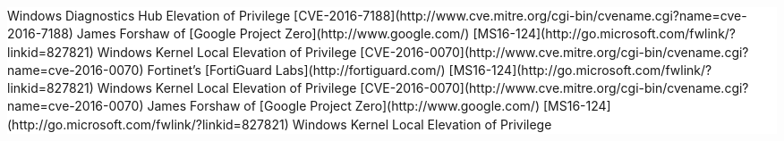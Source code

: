 </td>
<td style="border:1px solid black;">
Windows Diagnostics Hub Elevation of Privilege

</td>
<td style="border:1px solid black;">
[CVE-2016-7188](http://www.cve.mitre.org/cgi-bin/cvename.cgi?name=cve-2016-7188)

</td>
<td style="border:1px solid black;">
James Forshaw of [Google Project Zero](http://www.google.com/)

</td>
</tr>
<tr>
<td style="border:1px solid black;">
[MS16-124](http://go.microsoft.com/fwlink/?linkid=827821)

</td>
<td style="border:1px solid black;">
Windows Kernel Local Elevation of Privilege

</td>
<td style="border:1px solid black;">
[CVE-2016-0070](http://www.cve.mitre.org/cgi-bin/cvename.cgi?name=cve-2016-0070)

</td>
<td style="border:1px solid black;">
Fortinet’s [FortiGuard Labs](http://fortiguard.com/)

</td>
</tr>
<tr>
<td style="border:1px solid black;">
[MS16-124](http://go.microsoft.com/fwlink/?linkid=827821)

</td>
<td style="border:1px solid black;">
Windows Kernel Local Elevation of Privilege

</td>
<td style="border:1px solid black;">
[CVE-2016-0070](http://www.cve.mitre.org/cgi-bin/cvename.cgi?name=cve-2016-0070)

</td>
<td style="border:1px solid black;">
James Forshaw of [Google Project Zero](http://www.google.com/)

</td>
</tr>
<tr>
<td style="border:1px solid black;">
[MS16-124](http://go.microsoft.com/fwlink/?linkid=827821)

</td>
<td style="border:1px solid black;">
Windows Kernel Local Elevation of Privilege
